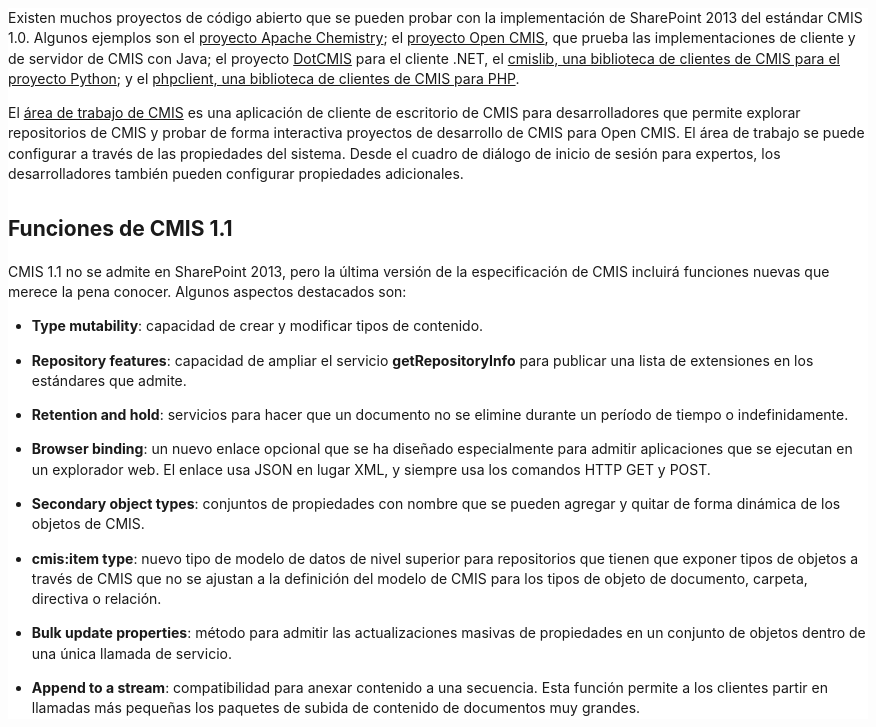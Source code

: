 Existen muchos proyectos de código abierto que se pueden probar con la implementación de SharePoint 2013 del estándar CMIS 1.0. Algunos ejemplos son el  [proyecto Apache Chemistry](http://chemistry.apache.org); el  [proyecto Open CMIS](http://chemistry.apache.org/java/opencmis.mdl), que prueba las implementaciones de cliente y de servidor de CMIS con Java; el proyecto  [DotCMIS](http://chemistry.apache.org/dotnet/dotcmis.mdl) para el cliente .NET, el [cmislib, una biblioteca de clientes de CMIS para el proyecto Python](http://code.google.com/p/cmislib/); y el  [phpclient, una biblioteca de clientes de CMIS para PHP](http://chemistry.apache.org/php/phpclient.mdl).
  
    
    
El  [área de trabajo de CMIS](http://chemistry.apache.org/java/developing/tools/dev-tools-workbench.mdl) es una aplicación de cliente de escritorio de CMIS para desarrolladores que permite explorar repositorios de CMIS y probar de forma interactiva proyectos de desarrollo de CMIS para Open CMIS. El área de trabajo se puede configurar a través de las propiedades del sistema. Desde el cuadro de diálogo de inicio de sesión para expertos, los desarrolladores también pueden configurar propiedades adicionales.
  
    
    

## Funciones de CMIS 1.1
<a name="SP15CMIS_Features"> </a>

CMIS 1.1 no se admite en SharePoint 2013, pero la última versión de la especificación de CMIS incluirá funciones nuevas que merece la pena conocer. Algunos aspectos destacados son:
  
    
    

- **Type mutability**: capacidad de crear y modificar tipos de contenido.
    
  
- **Repository features**: capacidad de ampliar el servicio **getRepositoryInfo** para publicar una lista de extensiones en los estándares que admite.
    
  
- **Retention and hold**: servicios para hacer que un documento no se elimine durante un período de tiempo o indefinidamente.
    
  
- **Browser binding**: un nuevo enlace opcional que se ha diseñado especialmente para admitir aplicaciones que se ejecutan en un explorador web. El enlace usa JSON en lugar XML, y siempre usa los comandos HTTP GET y POST.
    
  
- **Secondary object types**: conjuntos de propiedades con nombre que se pueden agregar y quitar de forma dinámica de los objetos de CMIS.
    
  
- **cmis:item type**: nuevo tipo de modelo de datos de nivel superior para repositorios que tienen que exponer tipos de objetos a través de CMIS que no se ajustan a la definición del modelo de CMIS para los tipos de objeto de documento, carpeta, directiva o relación.
    
  
- **Bulk update properties**: método para admitir las actualizaciones masivas de propiedades en un conjunto de objetos dentro de una única llamada de servicio.
    
  
- **Append to a stream**: compatibilidad para anexar contenido a una secuencia. Esta función permite a los clientes partir en llamadas más pequeñas los paquetes de subida de contenido de documentos muy grandes.
    
